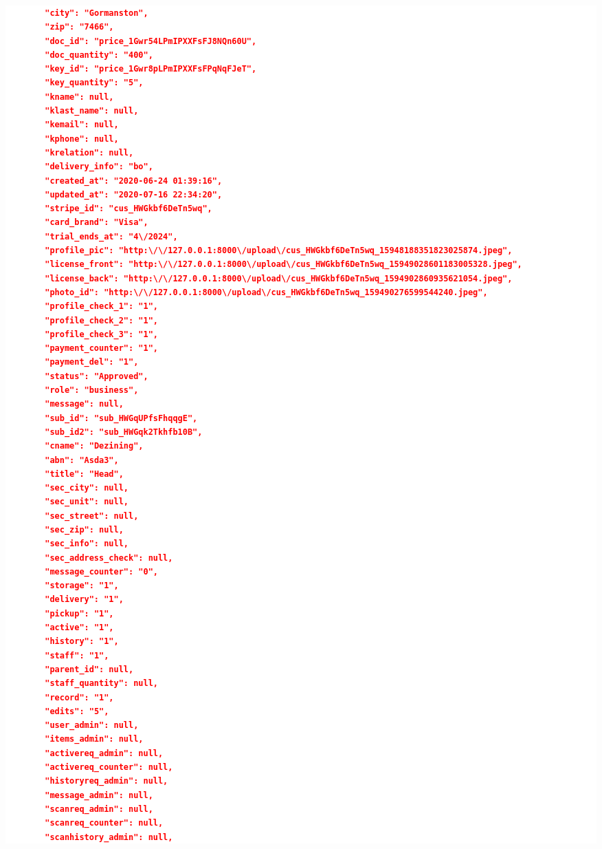 ```json
        "city": "Gormanston",
        "zip": "7466",
        "doc_id": "price_1Gwr54LPmIPXXFsFJ8NQn60U",
        "doc_quantity": "400",
        "key_id": "price_1Gwr8pLPmIPXXFsFPqNqFJeT",
        "key_quantity": "5",
        "kname": null,
        "klast_name": null,
        "kemail": null,
        "kphone": null,
        "krelation": null,
        "delivery_info": "bo",
        "created_at": "2020-06-24 01:39:16",
        "updated_at": "2020-07-16 22:34:20",
        "stripe_id": "cus_HWGkbf6DeTn5wq",
        "card_brand": "Visa",
        "trial_ends_at": "4\/2024",
        "profile_pic": "http:\/\/127.0.0.1:8000\/upload\/cus_HWGkbf6DeTn5wq_15948188351823025874.jpeg",
        "license_front": "http:\/\/127.0.0.1:8000\/upload\/cus_HWGkbf6DeTn5wq_15949028601183005328.jpeg",
        "license_back": "http:\/\/127.0.0.1:8000\/upload\/cus_HWGkbf6DeTn5wq_1594902860935621054.jpeg",
        "photo_id": "http:\/\/127.0.0.1:8000\/upload\/cus_HWGkbf6DeTn5wq_159490276599544240.jpeg",
        "profile_check_1": "1",
        "profile_check_2": "1",
        "profile_check_3": "1",
        "payment_counter": "1",
        "payment_del": "1",
        "status": "Approved",
        "role": "business",
        "message": null,
        "sub_id": "sub_HWGqUPfsFhqqgE",
        "sub_id2": "sub_HWGqk2Tkhfb10B",
        "cname": "Dezining",
        "abn": "Asda3",
        "title": "Head",
        "sec_city": null,
        "sec_unit": null,
        "sec_street": null,
        "sec_zip": null,
        "sec_info": null,
        "sec_address_check": null,
        "message_counter": "0",
        "storage": "1",
        "delivery": "1",
        "pickup": "1",
        "active": "1",
        "history": "1",
        "staff": "1",
        "parent_id": null,
        "staff_quantity": null,
        "record": "1",
        "edits": "5",
        "user_admin": null,
        "items_admin": null,
        "activereq_admin": null,
        "activereq_counter": null,
        "historyreq_admin": null,
        "message_admin": null,
        "scanreq_admin": null,
        "scanreq_counter": null,
        "scanhistory_admin": null,
```